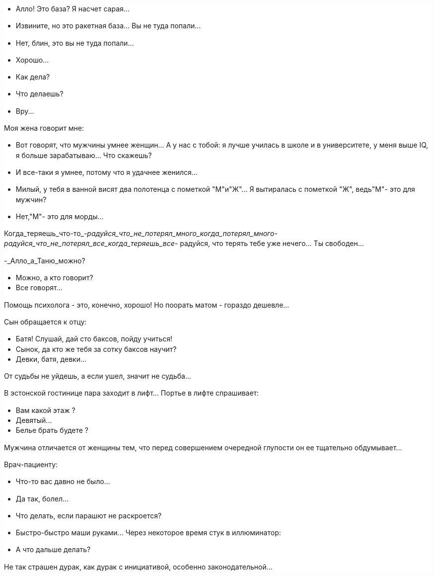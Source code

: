 - Алло! Это база? Я насчет сарая...
- Извините, но это ракетная база... Вы не туда попали... 
- Нет, блин, это вы не туда попали...

- Хорошо...
- Как дела?
- Что делаешь?
- Вру...

Моя жена говорит мне:
- Вот говорят, что мужчины умнее женщин... А у нас с тобой: я лучше училась в школе и в университете, у меня выше IQ, я больше зарабатываю... Что скажешь?
- И все-таки я умнее, потому что я удачнее женился...

- Милый, у тебя в ванной висят два полотенца с пометкой "М"и"Ж"... 
Я вытиралась с пометкой "Ж", ведь"М"- это для мужчин?
- Нет,"М"- это для морды...

Когда_теряешь_что-то_-_радуйся_что_не_потерял_много_когда_потерял_много_-_радуйся_что_не_потерял_все_когда_теряешь_все_-
радуйся, что терять тебе уже нечего... Ты свободен...

-_Алло_а_Таню_можно?
- Можно, а кто говорит?
- Все говорят...

Помощь психолога - это, конечно, хорошо!
Но поорать матом - гораздо дешевле...

Сын обращается к отцу:
- Батя! Слушай, дай сто баксов, пойду учиться!
- Сынок, да кто же тебя за сотку баксов научит?
- Девки, батя, девки...


От судьбы не уйдешь, а если ушел, значит не судьба...

В эстонской гостинице пара заходит в лифт...
Портье в лифте спрашивает:
- Вам какой этаж ?
- Девятый...
- Белье брать будете ?


Мужчина отличается от женщины тем, что перед совершением очередной глупости он ее тщательно обдумывает...

Врач-пациенту:
- Что-то вас давно не было...
- Да так, болел...

- Что делать, если парашют не раскроется?
- Быстро-быстро маши руками...
Через некоторое время стук в иллюминатор:
- А что дальше делать?

Не так страшен дурак, как дурак с инициативой, особенно законодательной...

